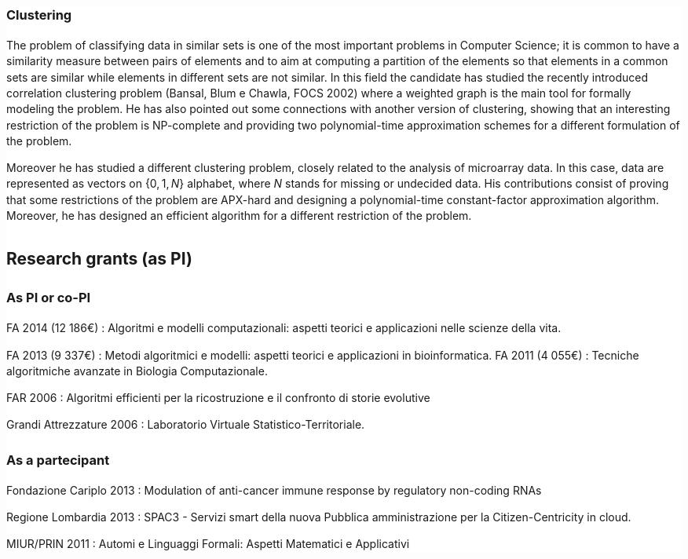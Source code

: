 ### Clustering

The problem of classifying data in similar sets is one of the most
important problems in Computer Science; it is common to have a
similarity measure between pairs of elements and to aim at computing a
partition of the elements so that elements in a common sets are similar
while elements in different sets are not similar. In this field the
candidate has studied the recently introduced correlation clustering
problem (Bansal, Blum e Chawla, FOCS 2002) where a weighted graph is the
main tool for formally modeling the problem. He has also pointed out
some connections with another version of clustering, showing that an
interesting restriction of the problem is NP-complete and providing two
polynomial-time approximation schemes for a different formulation of the
problem.

Moreover he has studied a different clustering problem, closely related
to the analysis of microarray data. In this case, data are represented
as vectors on $\{0,1,N\}$ alphabet, where $N$ stands for missing or
undecided data. His contributions consist of proving that some
restrictions of the problem are APX-hard and designing a polynomial-time
constant-factor approximation algorithm. Moreover, he has designed an
efficient algorithm for a different restriction of the problem.

Research grants (as PI)
-----------------------

### As PI or co-PI

FA 2014 (12 186€)
:    Algoritmi e modelli computazionali: aspetti teorici e applicazioni
nelle scienze della vita.

FA 2013 (9 337€)
:    Metodi algoritmici e modelli: aspetti teorici e applicazioni in
bioinformatica.
FA 2011 (4 055€)
:    Tecniche algoritmiche avanzate in Biologia Computazionale.

FAR 2006
:   Algoritmi efficienti per la ricostruzione e il confronto di storie evolutive

Grandi Attrezzature 2006
:   Laboratorio Virtuale Statistico-Territoriale.


### As a partecipant

Fondazione Cariplo 2013
: Modulation of anti-cancer immune response by regulatory non-coding RNAs

Regione Lombardia 2013
: SPAC3 - Servizi smart della nuova Pubblica amministrazione per la Citizen-Centricity in cloud.

MIUR/PRIN 2011
: Automi e Linguaggi Formali: Aspetti Matematici e Applicativi
